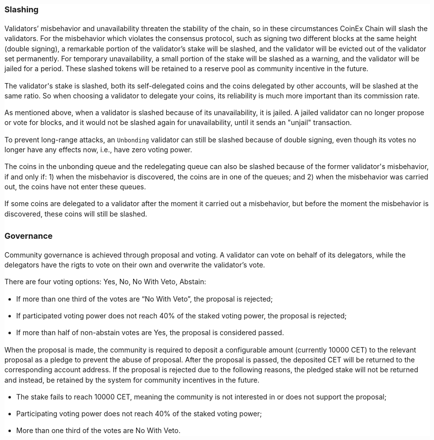 ### Slashing

Validators’ misbehavior and unavailability threaten the stability of the chain, so in these circumstances CoinEx Chain will slash the validators. For the misbehavior which violates the consensus protocol, such as signing two different blocks at the same height (double signing), a remarkable portion of the validator’s stake will be slashed, and the validator will be evicted out of the validator set permanently. For temporary unavailability, a small portion of the stake will be slashed as a warning, and the validator will be jailed for a period. These slashed tokens will be retained to a reserve pool as community incentive in the future.

The validator's stake is slashed, both its self-delegated coins and the coins delegated by other accounts, will be slashed at the same ratio. So when choosing a validator to delegate your coins, its reliability is much more important than its commission rate.

As mentioned above, when a validator is slashed because of its unavailability, it is jailed. A jailed validator can no longer propose or vote for blocks, and it would not be slashed again for unavailability, until it sends an "unjail" transaction.

To prevent long-range attacks, an `Unbonding` validator can still be slashed because of double signing, even though its votes no longer have any effects now, i.e., have zero voting power.

The coins in the unbonding queue and the redelegating queue can also be slashed because of the former validator's misbehavior, if and only if: 1) when the misbehavior is discovered, the coins are in one of the queues; and 2) when the misbehavior was carried out, the coins have not enter these queues.

If some coins are delegated to a validator after the moment it carried out a misbehavior, but before the moment the misbehavior is discovered, these coins will still be slashed.

 

### Governance

Community governance is achieved through proposal and voting. A validator can vote on behalf of its delegators, while the delegators have the rigts to vote on their own and overwrite the validator’s vote.

There are four voting options: Yes, No, No With Veto, Abstain:

- If more than one third of the votes are  “No With Veto”, the proposal is rejected;

- If participated voting power does not reach 40% of the staked voting power, the proposal is rejected;

- If more than half of non-abstain votes are Yes, the proposal is considered passed. 

When the proposal is made, the community is required to deposit a configurable amount (currently 10000 CET) to the relevant proposal as a pledge to prevent the abuse of proposal. After the proposal is passed, the deposited CET will be returned to the corresponding account address. If the proposal is rejected due to the following reasons, the pledged stake will not be returned and instead, be retained by the system for community incentives in the future.

- The stake fails to reach 10000 CET, meaning the community is not interested in or does not support the proposal;

- Participating voting power does not reach 40% of the staked voting power;

- More than one third of the votes are No With Veto.
